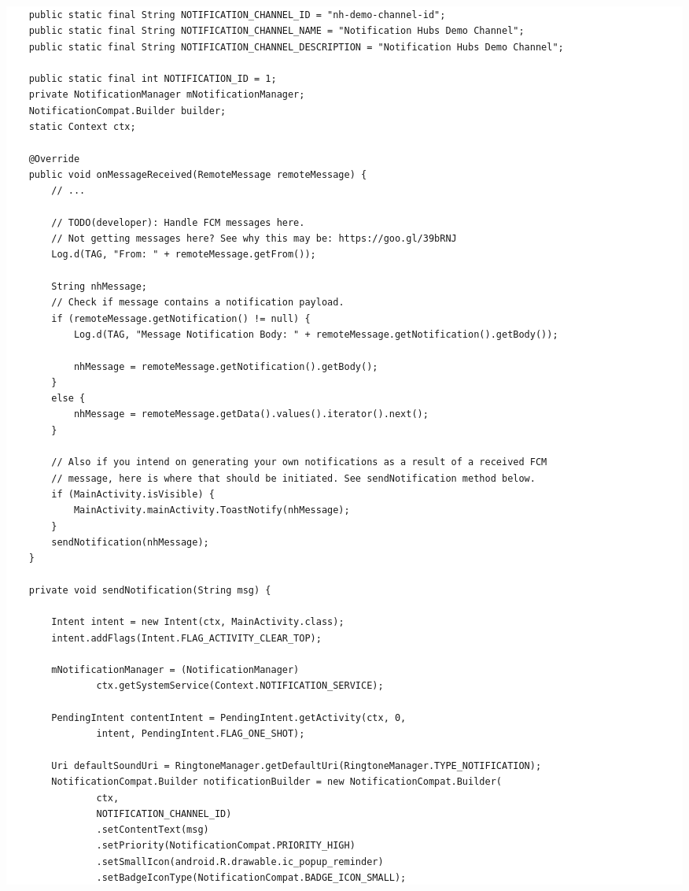         public static final String NOTIFICATION_CHANNEL_ID = "nh-demo-channel-id";
        public static final String NOTIFICATION_CHANNEL_NAME = "Notification Hubs Demo Channel";
        public static final String NOTIFICATION_CHANNEL_DESCRIPTION = "Notification Hubs Demo Channel";
    
        public static final int NOTIFICATION_ID = 1;
        private NotificationManager mNotificationManager;
        NotificationCompat.Builder builder;
        static Context ctx;
    
        @Override
        public void onMessageReceived(RemoteMessage remoteMessage) {
            // ...
    
            // TODO(developer): Handle FCM messages here.
            // Not getting messages here? See why this may be: https://goo.gl/39bRNJ
            Log.d(TAG, "From: " + remoteMessage.getFrom());
    
            String nhMessage;
            // Check if message contains a notification payload.
            if (remoteMessage.getNotification() != null) {
                Log.d(TAG, "Message Notification Body: " + remoteMessage.getNotification().getBody());
    
                nhMessage = remoteMessage.getNotification().getBody();
            }
            else {
                nhMessage = remoteMessage.getData().values().iterator().next();
            }
    
            // Also if you intend on generating your own notifications as a result of a received FCM
            // message, here is where that should be initiated. See sendNotification method below.
            if (MainActivity.isVisible) {
                MainActivity.mainActivity.ToastNotify(nhMessage);
            }
            sendNotification(nhMessage);
        }
    
        private void sendNotification(String msg) {
    
            Intent intent = new Intent(ctx, MainActivity.class);
            intent.addFlags(Intent.FLAG_ACTIVITY_CLEAR_TOP);
    
            mNotificationManager = (NotificationManager)
                    ctx.getSystemService(Context.NOTIFICATION_SERVICE);
    
            PendingIntent contentIntent = PendingIntent.getActivity(ctx, 0,
                    intent, PendingIntent.FLAG_ONE_SHOT);
    
            Uri defaultSoundUri = RingtoneManager.getDefaultUri(RingtoneManager.TYPE_NOTIFICATION);
            NotificationCompat.Builder notificationBuilder = new NotificationCompat.Builder(
                    ctx,
                    NOTIFICATION_CHANNEL_ID)
                    .setContentText(msg)
                    .setPriority(NotificationCompat.PRIORITY_HIGH)
                    .setSmallIcon(android.R.drawable.ic_popup_reminder)
                    .setBadgeIconType(NotificationCompat.BADGE_ICON_SMALL);
    